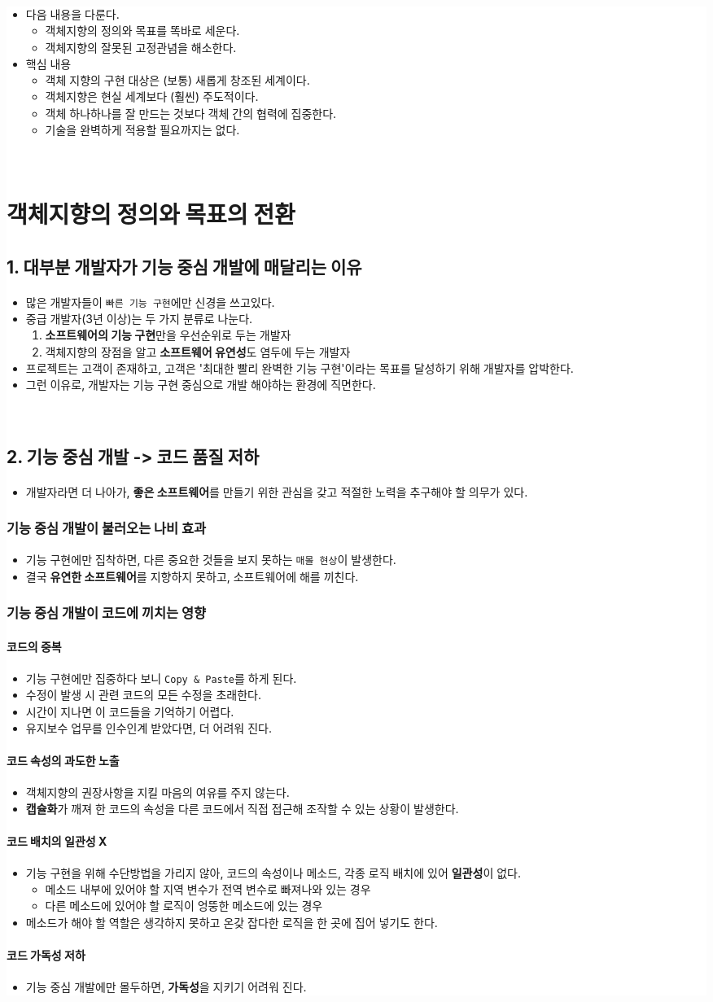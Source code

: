 - 다음 내용을 다룬다.
    - 객체지향의 정의와 목표를 똑바로 세운다.
    - 객체지향의 잘못된 고정관념을 해소한다.
- 핵심 내용
    - 객체 지향의 구현 대상은 (보통) 새롭게 창조된 세계이다.
    - 객체지향은 현실 세계보다 (훨씬) 주도적이다.
    - 객체 하나하나를 잘 만드는 것보다 객체 간의 협력에 집중한다.
    - 기술을 완벽하게 적용할 필요까지는 없다.


</br>

# 객체지향의 정의와 목표의 전환
## 1. 대부분 개발자가 기능 중심 개발에 매달리는 이유
- 많은 개발자들이 `빠른 기능 구현`에만 신경을 쓰고있다.
- 중급 개발자(3년 이상)는 두 가지 분류로 나눈다.
    1. **소프트웨어의 기능 구현**만을 우선순위로 두는 개발자
    2. 객체지향의 장점을 알고 **소프트웨어 유연성**도 염두에 두는 개발자
- 프로젝트는 고객이 존재하고, 고객은 '최대한 빨리 완벽한 기능 구현'이라는 목표를 달성하기 위해 개발자를 압박한다.
- 그런 이유로, 개발자는 기능 구현 중심으로 개발 해야하는 환경에 직면한다.

</br>

## 2. 기능 중심 개발 -> 코드 품질 저하
- 개발자라면 더 나아가, **좋은 소프트웨어**를 만들기 위한 관심을 갖고 적절한 노력을 추구해야 할 의무가 있다.

### 기능 중심 개발이 불러오는 나비 효과
- 기능 구현에만 집착하면, 다른 중요한 것들을 보지 못하는 `매몰 현상`이 발생한다.
- 결국 **유연한 소프트웨어**를 지향하지 못하고, 소프트웨어에 해를 끼친다.

### 기능 중심 개발이 코드에 끼치는 영향

#### 코드의 중복
- 기능 구현에만 집중하다 보니 `Copy & Paste`를 하게 된다.
- 수정이 발생 시 관련 코드의 모든 수정을 초래한다.
- 시간이 지나면 이 코드들을 기억하기 어렵다.
- 유지보수 업무를 인수인계 받았다면, 더 어려워 진다.

#### 코드 속성의 과도한 노출
- 객체지향의 권장사항을 지킬 마음의 여유를 주지 않는다.
- **캡슐화**가 깨져 한 코드의 속성을 다른 코드에서 직접 접근해 조작할 수 있는 상황이 발생한다.

#### 코드 배치의 일관성 X
- 기능 구현을 위해 수단방법을 가리지 않아, 코드의 속성이나 메소드, 각종 로직 배치에 있어 **일관성**이 없다.
    - 메소드 내부에 있어야 할 지역 변수가 전역 변수로 빠져나와 있는 경우
    - 다른 메소드에 있어야 할 로직이 엉뚱한 메소드에 있는 경우
- 메소드가 해야 할 역할은 생각하지 못하고 온갖 잡다한 로직을 한 곳에 집어 넣기도 한다.

#### 코드 가독성 저하
- 기능 중심 개발에만 몰두하면, **가독성**을 지키기 어려워 진다.
